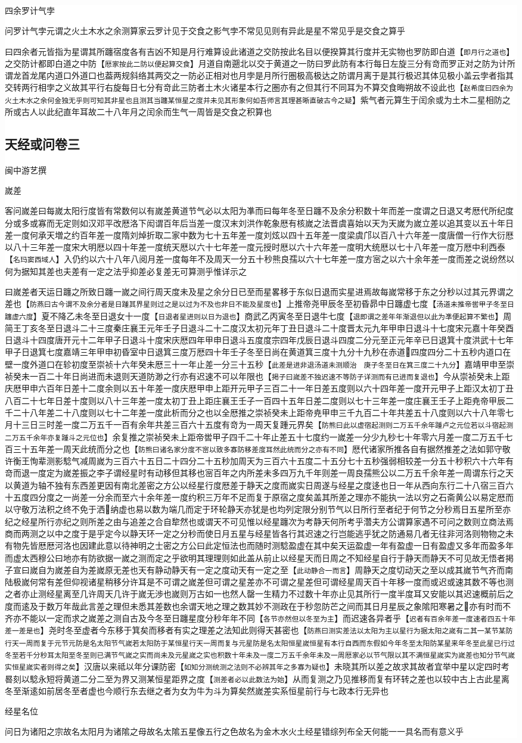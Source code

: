 四余罗计气孛  

问罗计气孛元谓之火土木水之余测算家云罗计见于交食之影气孛不常见见则有异此是星不常见乎是交食之算乎  

曰四余者元皆指为星谓其所躔宿度各有吉凶不知是月行难算设此诸道之交防按此名目以便揆算其行度并无实物也罗防即白道【`即月行之道也`】之交防计都即白道之中防【`厯家按此二防以便起算交食`】月道自南遡北以交于黄道之一防曰罗此防有本行每日左旋三分有竒而罗正对之防为计所谓龙首龙尾内道口外道口也葢两规斜络其两交之一防必正相对也月孛是月所行圏极高极达之防谓月离于是其行极迟其体见极小盖云孛者指其交转两行相孛之义故其平行右旋每日七分有竒此三防者土木火诸星本行之圏亦有之但其行不同耳为不算交食晦朔故不设此也【`赵希度曰四余为火土木水之余何金独无乎则可知其非星也且测其当躔某恒星之度并未见其形象何如吾师言其理甚晰直破古今之疑`】紫气者元算生于闰余或为土木二星相防之所或古人以此纪直年耳故二十八年月之闰余而生气一周皆是交食之积算也  

## 天经或问卷三

闽中游艺撰  

嵗差  

客问嵗差曰每嵗太阳行度皆有常数何以有嵗差黄道节气必以太阳为凖而曰每年冬至日躔不及余分积数十年而差一度谓之日退又考厯代所纪度分或多或寡而无定则如汉邓平改厯洛下闳谓百年后当差一度汉末刘洪作乾象厯有核嵗之法晋虞喜始以天为天嵗为嵗立差以追其变以五十年日差一度何承天増之约百年差一度隋刘焯折取二家中数为七十五年差一度刘炫以四十五年差一度梁虞邝以百八十六年差一度唐僧一行作大衍厯以八十三年差一度宋大明厯以四十年差一度统天厯以六十七年差一度元授时厯以六十六年差一度明大统厯以七十八年差一度万厯中利西泰【`名玛窦西域人`】入仍约以六十八年八阅月差一度每年不及周天一分五十秒熊良孺以六十七年差一度方宻之以六十余年差一度而差之说纷然以何为据知其差也夫差有一定之法乎抑差必复差无可算测乎惟详示之  

曰嵗差者天运日躔之所致日躔一嵗之间行周天度未及星之余分日已至而星畧移于东似日退而实星进焉故每嵗常移于东之分秒以过其元界谓之差也【`防燕曰古今谓不及余分者是日踵其界星则过之是以过为不及也非日不能及星度也`】上推帝尧甲辰冬至初昏昴中日躔虚七度【`汤道未推帝喾甲子冬至日躔虚六度`】夏不降乙未冬至日退女十一度【`日退者星进则以日为退也`】商武乙丙寅冬至日退牛七度【`退即谓之差年年渐退但以此为凖便起算不繁也`】周简王丁亥冬至日退斗二十三度秦庄襄王元年壬子日退斗二十二度汉太初元年丁丑日退斗二十度晋太元九年甲申日退斗十七度宋元嘉十年癸酉日退斗十四度唐开元十二年甲子日退斗十度宋庆厯四年甲申日退斗五度度宗四年戊辰日退斗四度二分元至正元年辛已日退箕十度洪武十七年甲子日退箕七度嘉靖三年甲申初昏室中日退箕三度万厯四十年壬子冬至日尚在黄道箕三度十九分十九秒在赤道四度四分二十五秒内道口在壁一度外道口在轸初度至崇祯十六年癸未厯三十一年止差一分三十五秒【`此差是进非退汤道未测顺治　庚子冬至日在箕三度二十九分`】嘉靖甲申至崇祯癸未一百二十年日尚进而未退则天道防渺之行亦有迟速不可以年限也【`掲子曰嵗差不独迟速不等防子详测而有已进而复退也`】今从崇祯癸未上距庆厯甲申六百年日差十二度余则以五十年差一度庆厯甲申上距开元甲子三百二十一年日差五度则以六十四年差一度开元甲子上距汉太初丁丑八百二十七年日差十度则以八十三年差一度太初丁丑上距庄襄王壬子一百四十五年日差二度则以七十三年差一度庄襄王壬子上距尭帝甲辰二千二十八年差二十八度则以七十二年差一度此析而分之也以全厯推之崇祯癸未上距帝尭甲申三千九百二十年共差五十八度则以六十八年零七月十三日三时差一度二万五千一百有余年共差三百六十五度有竒为一周天复踵元界矣【`防熊曰此以虚宿起测则二万五千余年踵卢之元位若以斗宿起测二万五千余年亦复踵斗之元位也`】余复推之崇祯癸未上距帝喾甲子四千二十年止差五十七度约一嵗差一分少九秒七十年零六月差一度二万五千七百三十五年差一周天此统而分之也【`防熊曰诸名家分度不宻以致多寡防移差度耳然此统而分之亦有不同`】厯代诸家所推各自有据然推差之法如郭守敬许衡王恂辈测影騐气减周嵗为三百六十五日二十四分二十五秒加周天为三百六十五度二十五分七十五秒强弱相较差一分五十秒积六十六年有竒而退一度定为嵗差振之李子谓经星时有动移但其移也宻百年之内所差未多四万九千年则差一周良孺熊公以二万五千余年差一周谓东行之天以黄道为轴不独有东西差更因有南北差密之方公以经星行度厯差于静天之度而嵗实日周遂与经星之度迻也日一年从西向东行二十八宿三百六十五度四分度之一尚差一分余而至六十余年差一度约积三万年不足而复于原宿之度矣盖其所差之理亦不能执一法以穷之石斋黄公以易定厯而以守敬万法积之终不免于洒纳虚也易以数为端几而定于环轮静天亦犹是也均列定限分别节气以日所行至者纪于何节之分秒焉日五星所至亦纪之经星所行亦纪之则所差之由与追差之合自犂然也或谓天不可见惟以经星躔次为考静天何所考乎濳夫方公谓算家遇不可问之数则立商法焉商而两测之以中之度于是乎定今以静天环一定之分秒而使日月五星与经星皆各行其迟速之行岂能逃乎犹之防通易几者无往非河洛则物物之未有物先皆厯厯河洛也因建此意以待神明之士密之方公曰此定恒法也而随时测騐盈虚在其中矣天运盈虚一年有盈虚一日有盈虚又多年而盈多年而虚太西穆公曰地亦有防欲据一嵗之测而定之乎欲明其理理则如此盖从前止以经星天而日周之不知经星自行于静天而静天不可见故无悟者掲子宣曰嵗自为嵗差自为差嵗原无差也天有静动静天有一定之度动天有一定之至【`此动静合一而言`】周静天之度切动天之至以成其嵗节气齐而南陆极嵗何常有差但仰视诸星稍移分许耳是不可谓之嵗差但可谓之星差亦不可谓之星差但可谓经星周天百十年移一度而或迟或速其数不等也测之者亦止测经星离至几许周天几许于嵗无渉也嵗则万古如一也然人罄一生精力不过数十年亦止见其所行一度半度耳又安能以其迟速概前后之度而逺及于数万年哉此言差之理但未悉其差数也余谓天地之理之数其妙不测政在于秒忽防芒之间而其日月星辰之象隂阳寒暑之亦有时而不齐亦不能以一定而求之嵗差之测自古及今冬至日躔星度分秒年年不同【`各节亦然但以冬至为主`】而迟速各异者乎【`迟者有百余年差一度速者四五十年差一差是也`】尧时冬至虚者今东移于箕矣而移者有实之理差之法知此则得天甚密也【`防燕曰测实差法以太阳为主以星行为据太阳之嵗有二其一某节某防行天一周而复于元节元防是名太阳节气嵗若太阳防于某恒星行天一周而复与元星防是名太阳恒星嵗恒星有本行自西而东假如今年冬至太阳防某星来年冬至此星已行过冬至若千分秒耳太阳至冬至则已满节气嵗之实而尚未及元星嵗之实也积数十年未及一度二万五千余年未及一周厯家必以节气限以其不满恒星嵗实为嵗差也知分节气嵗实恒星嵗实者则得之矣`】汉唐以来祗以年分课防密【`如知分测统测之法则不必辨其年之多寡为疑也`】未晓其所以差之故求其故者宜举中星以定四时考晷刻以騐永短将黄道二分二至为界又测某恒星距界之度【`测差者必以此数法为始`】从而复测之乃见推移而复有环转之差也以较中古上古此星离冬至渐逺如前居冬至者虚也今顺行东去继之者为女为牛为斗为算矣然嵗差实系恒星前行与七政本行无异也  

经星名位  

问日为诸阳之宗故名太阳月为诸隂之母故名太隂五星像五行之色故名为金木水火土经星错综列布全天何能一一具名而有意义乎  
